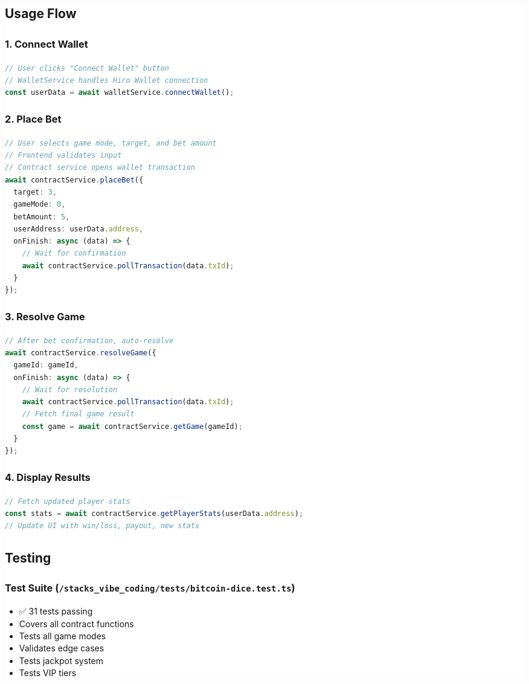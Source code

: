 ## Usage Flow

### 1. Connect Wallet
```typescript
// User clicks "Connect Wallet" button
// WalletService handles Hiro Wallet connection
const userData = await walletService.connectWallet();
```

### 2. Place Bet
```typescript
// User selects game mode, target, and bet amount
// Frontend validates input
// Contract service opens wallet transaction
await contractService.placeBet({
  target: 3,
  gameMode: 0,
  betAmount: 5,
  userAddress: userData.address,
  onFinish: async (data) => {
    // Wait for confirmation
    await contractService.pollTransaction(data.txId);
  }
});
```

### 3. Resolve Game
```typescript
// After bet confirmation, auto-resolve
await contractService.resolveGame({
  gameId: gameId,
  onFinish: async (data) => {
    // Wait for resolution
    await contractService.pollTransaction(data.txId);
    // Fetch final game result
    const game = await contractService.getGame(gameId);
  }
});
```

### 4. Display Results
```typescript
// Fetch updated player stats
const stats = await contractService.getPlayerStats(userData.address);
// Update UI with win/loss, payout, new stats
```

## Testing

### Test Suite (`/stacks_vibe_coding/tests/bitcoin-dice.test.ts`)
- ✅ 31 tests passing
- Covers all contract functions
- Tests all game modes
- Validates edge cases
- Tests jackpot system
- Tests VIP tiers
